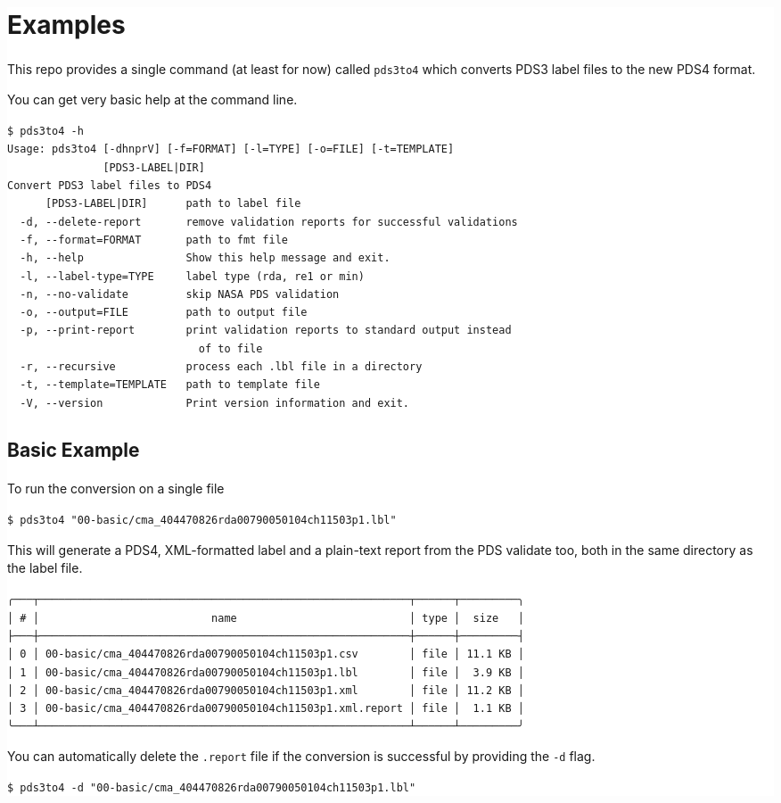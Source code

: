 # Examples

This repo provides a single command (at least for now) called `pds3to4` which
converts PDS3 label files to the new PDS4 format.

You can get very basic help at the command line.

```shell
$ pds3to4 -h
Usage: pds3to4 [-dhnprV] [-f=FORMAT] [-l=TYPE] [-o=FILE] [-t=TEMPLATE]
               [PDS3-LABEL|DIR]
Convert PDS3 label files to PDS4
      [PDS3-LABEL|DIR]      path to label file
  -d, --delete-report       remove validation reports for successful validations
  -f, --format=FORMAT       path to fmt file
  -h, --help                Show this help message and exit.
  -l, --label-type=TYPE     label type (rda, re1 or min)
  -n, --no-validate         skip NASA PDS validation
  -o, --output=FILE         path to output file
  -p, --print-report        print validation reports to standard output instead
                              of to file
  -r, --recursive           process each .lbl file in a directory
  -t, --template=TEMPLATE   path to template file
  -V, --version             Print version information and exit.
```

## Basic Example

To run the conversion on a single file

```shell
$ pds3to4 "00-basic/cma_404470826rda00790050104ch11503p1.lbl"
```

This will generate a PDS4, XML-formatted label and a plain-text report from the
PDS validate too, both in the same directory as the label file.

```plain
╭───┬──────────────────────────────────────────────────────────┬──────┬─────────╮
│ # │                           name                           │ type │  size   │
├───┼──────────────────────────────────────────────────────────┼──────┼─────────┤
│ 0 │ 00-basic/cma_404470826rda00790050104ch11503p1.csv        │ file │ 11.1 KB │
│ 1 │ 00-basic/cma_404470826rda00790050104ch11503p1.lbl        │ file │  3.9 KB │
│ 2 │ 00-basic/cma_404470826rda00790050104ch11503p1.xml        │ file │ 11.2 KB │
│ 3 │ 00-basic/cma_404470826rda00790050104ch11503p1.xml.report │ file │  1.1 KB │
╰───┴──────────────────────────────────────────────────────────┴──────┴─────────╯
```

You can automatically delete the `.report` file if the conversion is successful
by providing the `-d` flag.

```shell
$ pds3to4 -d "00-basic/cma_404470826rda00790050104ch11503p1.lbl"
```
